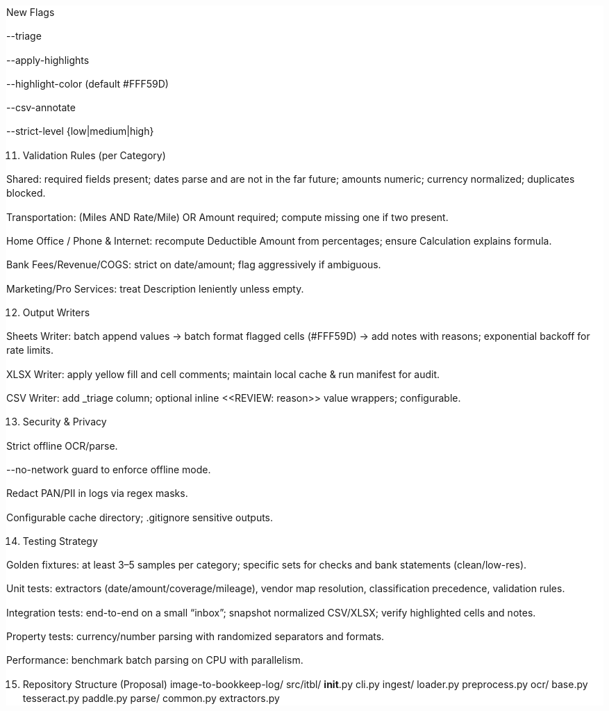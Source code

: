 
New Flags

--triage

--apply-highlights

--highlight-color <hex> (default #FFF59D)

--csv-annotate

--strict-level {low|medium|high}

11) Validation Rules (per Category)

Shared: required fields present; dates parse and are not in the far future; amounts numeric; currency normalized; duplicates blocked.

Transportation: (Miles AND Rate/Mile) OR Amount required; compute missing one if two present.

Home Office / Phone & Internet: recompute Deductible Amount from percentages; ensure Calculation explains formula.

Bank Fees/Revenue/COGS: strict on date/amount; flag aggressively if ambiguous.

Marketing/Pro Services: treat Description leniently unless empty.

12) Output Writers

Sheets Writer: batch append values → batch format flagged cells (#FFF59D) → add notes with reasons; exponential backoff for rate limits.

XLSX Writer: apply yellow fill and cell comments; maintain local cache & run manifest for audit.

CSV Writer: add _triage column; optional inline <<REVIEW: reason>> value wrappers; configurable.

13) Security & Privacy

Strict offline OCR/parse.

--no-network guard to enforce offline mode.

Redact PAN/PII in logs via regex masks.

Configurable cache directory; .gitignore sensitive outputs.

14) Testing Strategy

Golden fixtures: at least 3–5 samples per category; specific sets for checks and bank statements (clean/low-res).

Unit tests: extractors (date/amount/coverage/mileage), vendor map resolution, classification precedence, validation rules.

Integration tests: end-to-end on a small “inbox”; snapshot normalized CSV/XLSX; verify highlighted cells and notes.

Property tests: currency/number parsing with randomized separators and formats.

Performance: benchmark batch parsing on CPU with parallelism.

15) Repository Structure (Proposal)
image-to-bookkeep-log/
  src/itbl/
    __init__.py
    cli.py
    ingest/
      loader.py
      preprocess.py
    ocr/
      base.py
      tesseract.py
      paddle.py
    parse/
      common.py
      extractors.py